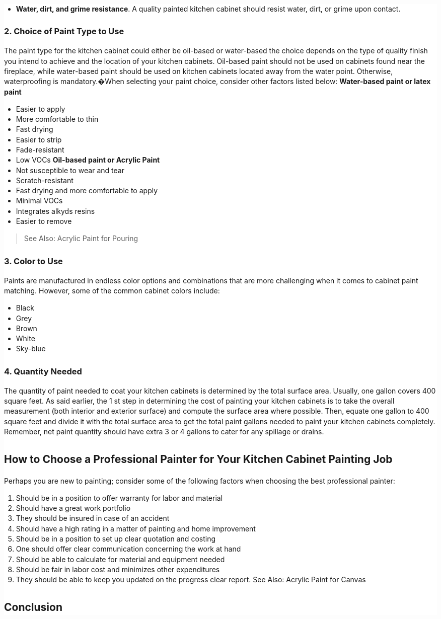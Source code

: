 - **Water, dirt, and grime resistance**. A quality painted kitchen cabinet should resist water, dirt, or grime upon contact.
### 2. Choice of Paint Type to Use
The paint type for the kitchen cabinet could either be oil-based or water-based  the choice depends on the type of quality finish you intend to achieve and the location of your kitchen cabinets.
Oil-based paint should not be used on cabinets found near the fireplace, while water-based paint should be used on kitchen cabinets located away from the water point.
Otherwise, waterproofing is mandatory.�When selecting your paint choice, consider other factors listed below:
**Water-based paint or latex paint**
- Easier to apply
- More comfortable to thin
- Fast drying
- Easier to strip
- Fade-resistant
- Low VOCs
**Oil-based paint or Acrylic Paint**
- Not susceptible to wear and tear
- Scratch-resistant
- Fast drying and more comfortable to apply
- Minimal VOCs
- Integrates alkyds resins
- Easier to remove
> See Also:
> Acrylic Paint for Pouring
### 3. Color to Use
Paints are manufactured in endless color options and combinations that are more challenging when it comes to cabinet paint matching. However, some of the common cabinet colors include:
- Black
- Grey
- Brown
- White
- Sky-blue
### 4. Quantity Needed
The quantity of paint needed to coat your kitchen cabinets is determined by the total surface area. Usually, one gallon covers 400 square feet.
As said earlier, the 1
st
step in determining the cost of painting your kitchen cabinets is to take the overall measurement (both interior and exterior surface) and compute the surface area where possible.
Then, equate one gallon to 400 square feet and divide it with the total surface area to get the total paint gallons needed to paint your kitchen cabinets completely. Remember, net paint quantity should have extra 3 or 4 gallons to cater for any spillage or drains.
## How to Choose a Professional Painter for Your Kitchen Cabinet Painting Job
Perhaps you are new to painting; consider some of the following factors when choosing the best professional painter:
1. Should be in a position to offer warranty for labor and material
2. Should have a great work portfolio
3. They should be insured in case of an accident
4. Should have a high rating in a matter of painting and home improvement
5. Should be in a position to set up clear quotation and costing
6. One should offer clear communication concerning the work at hand
7. Should be able to calculate for material and equipment needed
8. Should be fair in labor cost and minimizes other expenditures
9. They should be able to keep you updated on the progress  clear report.
See Also:
Acrylic Paint for Canvas
## Conclusion